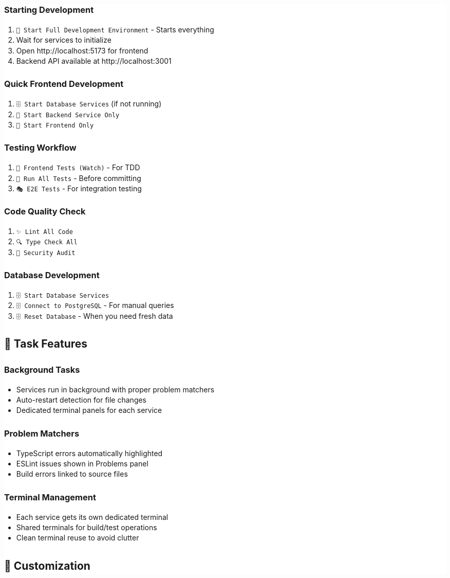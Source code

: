### Starting Development

1. `🚀 Start Full Development Environment` - Starts everything
2. Wait for services to initialize
3. Open http://localhost:5173 for frontend
4. Backend API available at http://localhost:3001

### Quick Frontend Development

1. `🗄️ Start Database Services` (if not running)
2. `🔧 Start Backend Service Only`
3. `🎨 Start Frontend Only`

### Testing Workflow

1. `🧪 Frontend Tests (Watch)` - For TDD
2. `🧪 Run All Tests` - Before committing
3. `🎭 E2E Tests` - For integration testing

### Code Quality Check

1. `✨ Lint All Code`
2. `🔍 Type Check All`
3. `🚨 Security Audit`

### Database Development

1. `🗄️ Start Database Services`
2. `🗄️ Connect to PostgreSQL` - For manual queries
3. `🗄️ Reset Database` - When you need fresh data

## 🔧 Task Features

### Background Tasks

- Services run in background with proper problem matchers
- Auto-restart detection for file changes
- Dedicated terminal panels for each service

### Problem Matchers

- TypeScript errors automatically highlighted
- ESLint issues shown in Problems panel
- Build errors linked to source files

### Terminal Management

- Each service gets its own dedicated terminal
- Shared terminals for build/test operations
- Clean terminal reuse to avoid clutter

## 🎨 Customization
